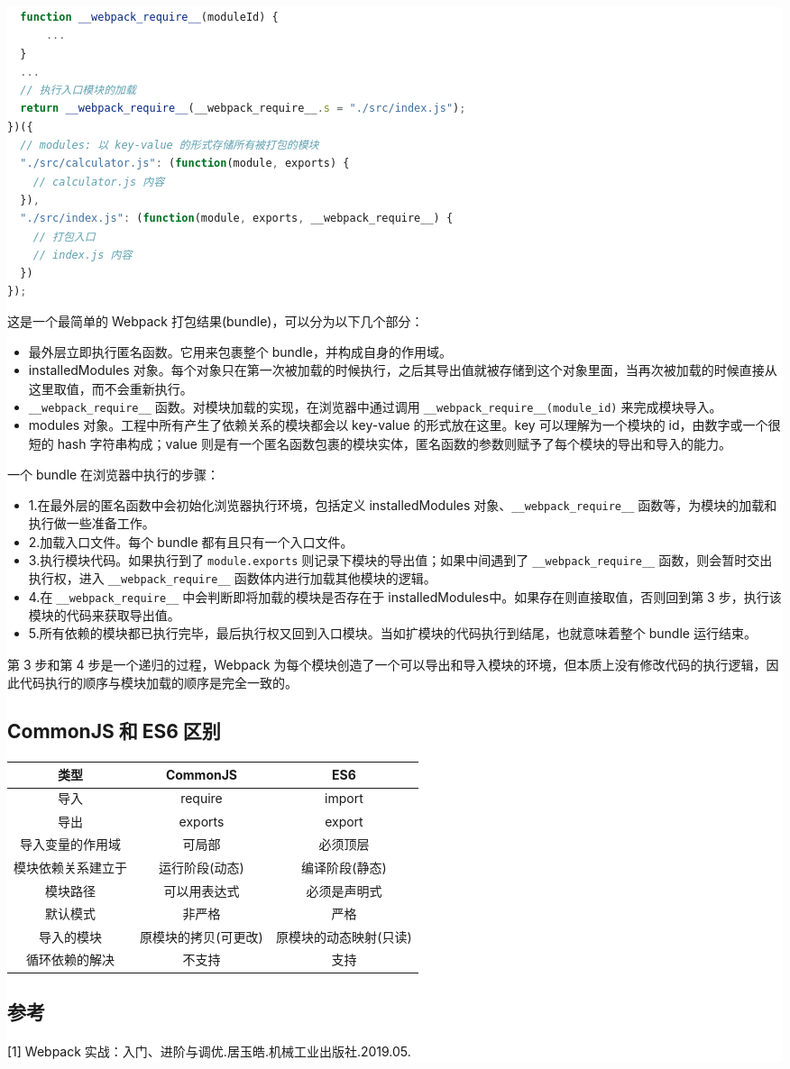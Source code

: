 ```javascript
  function __webpack_require__(moduleId) {
      ...
  }
  ...
  // 执行入口模块的加载
  return __webpack_require__(__webpack_require__.s = "./src/index.js");
})({
  // modules: 以 key-value 的形式存储所有被打包的模块
  "./src/calculator.js": (function(module, exports) {
    // calculator.js 内容
  }),
  "./src/index.js": (function(module, exports, __webpack_require__) {
    // 打包入口
    // index.js 内容
  })
});
```
这是一个最简单的 Webpack 打包结果(bundle)，可以分为以下几个部分：
- 最外层立即执行匿名函数。它用来包裹整个 bundle，并构成自身的作用域。
- installedModules 对象。每个对象只在第一次被加载的时候执行，之后其导出值就被存储到这个对象里面，当再次被加载的时候直接从这里取值，而不会重新执行。
- `__webpack_require__` 函数。对模块加载的实现，在浏览器中通过调用 `__webpack_require__(module_id)` 来完成模块导入。
- modules 对象。工程中所有产生了依赖关系的模块都会以 key-value 的形式放在这里。key 可以理解为一个模块的 id，由数字或一个很短的 hash 字符串构成；value 则是有一个匿名函数包裹的模块实体，匿名函数的参数则赋予了每个模块的导出和导入的能力。

一个 bundle 在浏览器中执行的步骤：
- 1.在最外层的匿名函数中会初始化浏览器执行环境，包括定义 installedModules 对象、`__webpack_require__` 函数等，为模块的加载和执行做一些准备工作。
- 2.加载入口文件。每个 bundle 都有且只有一个入口文件。
- 3.执行模块代码。如果执行到了 `module.exports` 则记录下模块的导出值；如果中间遇到了 `__webpack_require__` 函数，则会暂时交出执行权，进入 `__webpack_require__` 函数体内进行加载其他模块的逻辑。
- 4.在  `__webpack_require__` 中会判断即将加载的模块是否存在于 installedModules中。如果存在则直接取值，否则回到第 3 步，执行该模块的代码来获取导出值。
- 5.所有依赖的模块都已执行完毕，最后执行权又回到入口模块。当如扩模块的代码执行到结尾，也就意味着整个 bundle 运行结束。

第 3 步和第 4 步是一个递归的过程，Webpack 为每个模块创造了一个可以导出和导入模块的环境，但本质上没有修改代码的执行逻辑，因此代码执行的顺序与模块加载的顺序是完全一致的。


## CommonJS 和 ES6 区别

| 类型 | CommonJS | ES6 |
|:-:|:-:|:-:|
| 导入 | require | import |
| 导出 | exports | export |
| 导入变量的作用域 | 可局部 | 必须顶层 |
| 模块依赖关系建立于 | 运行阶段(动态) | 编译阶段(静态) |
| 模块路径 | 可以用表达式 | 必须是声明式 |
| 默认模式 | 非严格 | 严格 |
| 导入的模块 | 原模块的拷贝(可更改) | 原模块的动态映射(只读) |
| 循环依赖的解决 | 不支持 | 支持 |


## 参考
[1] Webpack 实战：入门、进阶与调优.居玉皓.机械工业出版社.2019.05.